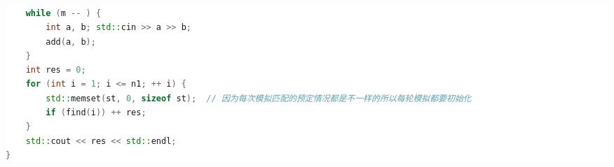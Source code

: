 ```c++
	while (m -- ) { 
		int a, b; std::cin >> a >> b;
		add(a, b);
	}
	int res = 0;
	for (int i = 1; i <= n1; ++ i) {
		std::memset(st, 0, sizeof st);	// 因为每次模拟匹配的预定情况都是不一样的所以每轮模拟都要初始化
		if (find(i)) ++ res;		
	}
	std::cout << res << std::endl;
}

```